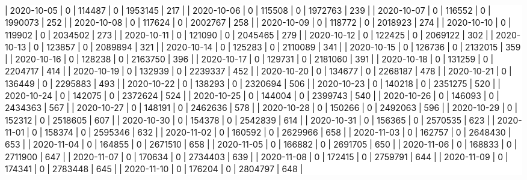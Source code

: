 | 2020-10-05 | 0 | 114487 | 0 | 1953145 | 217 |
| 2020-10-06 | 0 | 115508 | 0 | 1972763 | 239 |
| 2020-10-07 | 0 | 116552 | 0 | 1990073 | 252 |
| 2020-10-08 | 0 | 117624 | 0 | 2002767 | 258 |
| 2020-10-09 | 0 | 118772 | 0 | 2018923 | 274 |
| 2020-10-10 | 0 | 119902 | 0 | 2034502 | 273 |
| 2020-10-11 | 0 | 121090 | 0 | 2045465 | 279 |
| 2020-10-12 | 0 | 122425 | 0 | 2069122 | 302 |
| 2020-10-13 | 0 | 123857 | 0 | 2089894 | 321 |
| 2020-10-14 | 0 | 125283 | 0 | 2110089 | 341 |
| 2020-10-15 | 0 | 126736 | 0 | 2132015 | 359 |
| 2020-10-16 | 0 | 128238 | 0 | 2163750 | 396 |
| 2020-10-17 | 0 | 129731 | 0 | 2181060 | 391 |
| 2020-10-18 | 0 | 131259 | 0 | 2204717 | 414 |
| 2020-10-19 | 0 | 132939 | 0 | 2239337 | 452 |
| 2020-10-20 | 0 | 134677 | 0 | 2268187 | 478 |
| 2020-10-21 | 0 | 136449 | 0 | 2295883 | 493 |
| 2020-10-22 | 0 | 138293 | 0 | 2320694 | 506 |
| 2020-10-23 | 0 | 140218 | 0 | 2351275 | 520 |
| 2020-10-24 | 0 | 142075 | 0 | 2372624 | 524 |
| 2020-10-25 | 0 | 144004 | 0 | 2399743 | 540 |
| 2020-10-26 | 0 | 146093 | 0 | 2434363 | 567 |
| 2020-10-27 | 0 | 148191 | 0 | 2462636 | 578 |
| 2020-10-28 | 0 | 150266 | 0 | 2492063 | 596 |
| 2020-10-29 | 0 | 152312 | 0 | 2518605 | 607 |
| 2020-10-30 | 0 | 154378 | 0 | 2542839 | 614 |
| 2020-10-31 | 0 | 156365 | 0 | 2570535 | 623 |
| 2020-11-01 | 0 | 158374 | 0 | 2595346 | 632 |
| 2020-11-02 | 0 | 160592 | 0 | 2629966 | 658 |
| 2020-11-03 | 0 | 162757 | 0 | 2648430 | 653 |
| 2020-11-04 | 0 | 164855 | 0 | 2671510 | 658 |
| 2020-11-05 | 0 | 166882 | 0 | 2691705 | 650 |
| 2020-11-06 | 0 | 168833 | 0 | 2711900 | 647 |
| 2020-11-07 | 0 | 170634 | 0 | 2734403 | 639 |
| 2020-11-08 | 0 | 172415 | 0 | 2759791 | 644 |
| 2020-11-09 | 0 | 174341 | 0 | 2783448 | 645 |
| 2020-11-10 | 0 | 176204 | 0 | 2804797 | 648 |